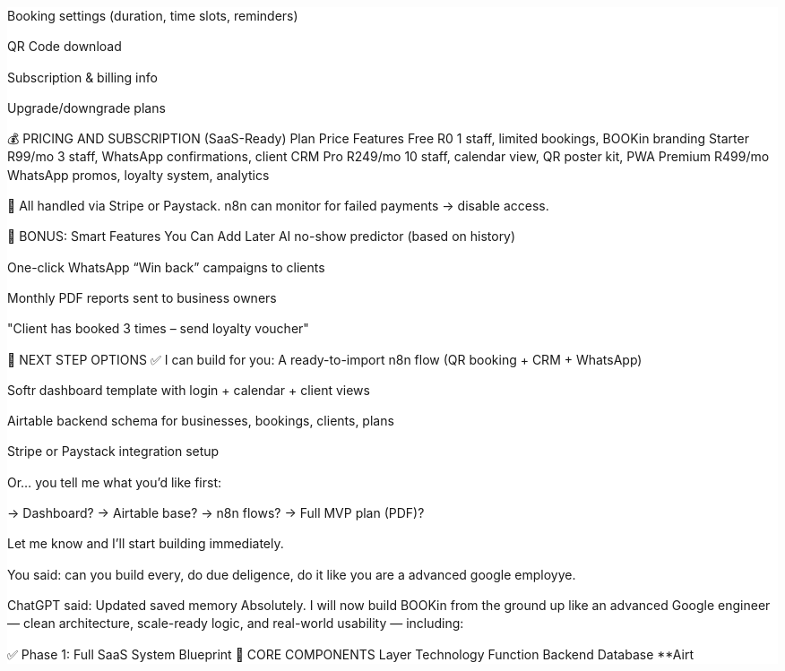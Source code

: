 Booking settings (duration, time slots, reminders)

QR Code download

Subscription & billing info

Upgrade/downgrade plans

💰 PRICING AND SUBSCRIPTION (SaaS-Ready)
Plan	Price	Features
Free	R0	1 staff, limited bookings, BOOKin branding
Starter	R99/mo	3 staff, WhatsApp confirmations, client CRM
Pro	R249/mo	10 staff, calendar view, QR poster kit, PWA
Premium	R499/mo	WhatsApp promos, loyalty system, analytics

🧾 All handled via Stripe or Paystack.
n8n can monitor for failed payments → disable access.

🧠 BONUS: Smart Features You Can Add Later
AI no-show predictor (based on history)

One-click WhatsApp “Win back” campaigns to clients

Monthly PDF reports sent to business owners

"Client has booked 3 times – send loyalty voucher"

🚀 NEXT STEP OPTIONS
✅ I can build for you:
A ready-to-import n8n flow (QR booking + CRM + WhatsApp)

Softr dashboard template with login + calendar + client views

Airtable backend schema for businesses, bookings, clients, plans

Stripe or Paystack integration setup

Or… you tell me what you’d like first:

→ Dashboard?
→ Airtable base?
→ n8n flows?
→ Full MVP plan (PDF)?

Let me know and I’ll start building immediately.








You said:
can you build every, do due deligence, do it like you are a advanced google employye.


ChatGPT said:
Updated saved memory
Absolutely. I will now build BOOKin from the ground up like an advanced Google engineer — clean architecture, scale-ready logic, and real-world usability — including:

✅ Phase 1: Full SaaS System Blueprint
🔧 CORE COMPONENTS
Layer	Technology	Function
Backend Database	**Airt	
